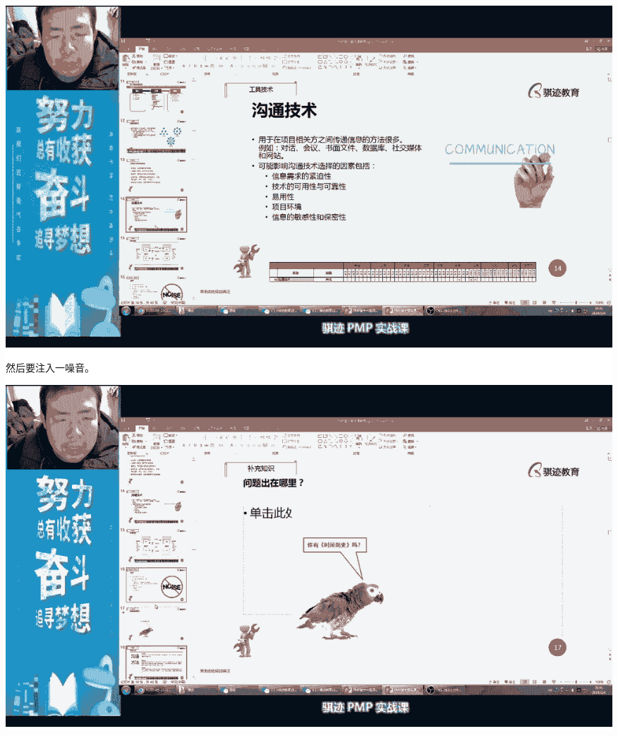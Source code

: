 ![](img/c505c9617335bff626699474f4418ae9_3.png)

然后要注入一噪音。

![](img/c505c9617335bff626699474f4418ae9_5.png)
